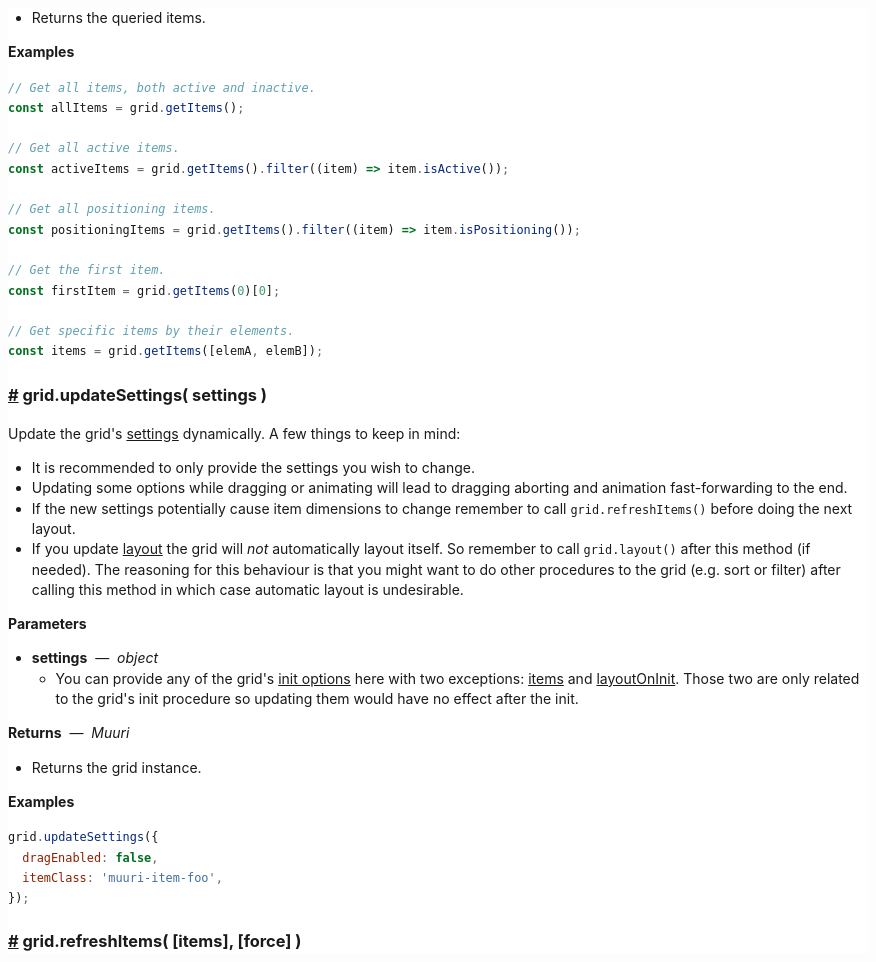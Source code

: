 - Returns the queried items.

**Examples**

```javascript
// Get all items, both active and inactive.
const allItems = grid.getItems();

// Get all active items.
const activeItems = grid.getItems().filter((item) => item.isActive());

// Get all positioning items.
const positioningItems = grid.getItems().filter((item) => item.isPositioning());

// Get the first item.
const firstItem = grid.getItems(0)[0];

// Get specific items by their elements.
const items = grid.getItems([elemA, elemB]);
```

<h3><a id="grid-method-updatesettings" href="#grid-method-updatesettings" aria-hidden="true">#</a> grid.updateSettings( settings )</h3>

Update the grid's [settings](#grid-options) dynamically. A few things to keep in mind:

- It is recommended to only provide the settings you wish to change.
- Updating some options while dragging or animating will lead to dragging aborting and animation fast-forwarding to the end.
- If the new settings potentially cause item dimensions to change remember to call `grid.refreshItems()` before doing the next layout.
- If you update [layout](#grid-option-layout) the grid will _not_ automatically layout itself. So remember to call `grid.layout()` after this method (if needed). The reasoning for this behaviour is that you might want to do other procedures to the grid (e.g. sort or filter) after calling this method in which case automatic layout is undesirable.

**Parameters**

- **settings** &nbsp;&mdash;&nbsp; _object_
  - You can provide any of the grid's [init options](#grid-options) here with two exceptions: [items](#grid-option-items) and [layoutOnInit](#grid-option-layoutoninit). Those two are only related to the grid's init procedure so updating them would have no effect after the init.

**Returns** &nbsp;&mdash;&nbsp; _Muuri_

- Returns the grid instance.

**Examples**

```javascript
grid.updateSettings({
  dragEnabled: false,
  itemClass: 'muuri-item-foo',
});
```

<h3><a id="grid-method-refreshitems" href="#grid-method-refreshitems" aria-hidden="true">#</a> grid.refreshItems( [items], [force] )</h3>
